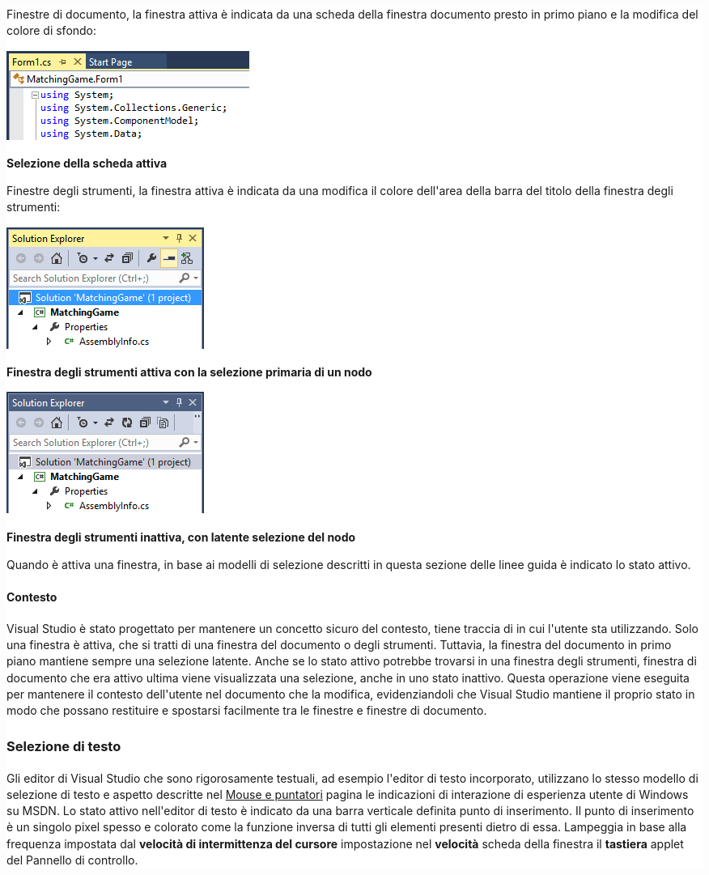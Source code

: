  Finestre di documento, la finestra attiva è indicata da una scheda della finestra documento presto in primo piano e la modifica del colore di sfondo:  
  
 ![Selezione della scheda attiva in Visual Studio](../../extensibility/ux-guidelines/media/0713-01_activetab.png "0713-01_ActiveTab")  
  
 **Selezione della scheda attiva**  
  
 Finestre degli strumenti, la finestra attiva è indicata da una modifica il colore dell'area della barra del titolo della finestra degli strumenti:  
  
 ![Selezione della finestra degli strumenti attiva in Visual Studio](../../extensibility/ux-guidelines/media/0713-02_activetoolwindow.png "0713-02_ActiveToolWindow")  
  
 **Finestra degli strumenti attiva con la selezione primaria di un nodo**  
  
 ![Selezione della finestra degli strumenti inattiva in Visual Studio](../../extensibility/ux-guidelines/media/0713-03_inactivetoolwindow.png "0713-03_InactiveToolWindow")  
  
 **Finestra degli strumenti inattiva, con latente selezione del nodo**  
  
 Quando è attiva una finestra, in base ai modelli di selezione descritti in questa sezione delle linee guida è indicato lo stato attivo.  
  
#### <a name="context"></a>Contesto  
 Visual Studio è stato progettato per mantenere un concetto sicuro del contesto, tiene traccia di in cui l'utente sta utilizzando. Solo una finestra è attiva, che si tratti di una finestra del documento o degli strumenti. Tuttavia, la finestra del documento in primo piano mantiene sempre una selezione latente. Anche se lo stato attivo potrebbe trovarsi in una finestra degli strumenti, finestra di documento che era attivo ultima viene visualizzata una selezione, anche in uno stato inattivo. Questa operazione viene eseguita per mantenere il contesto dell'utente nel documento che la modifica, evidenziandoli che Visual Studio mantiene il proprio stato in modo che possano restituire e spostarsi facilmente tra le finestre e finestre di documento.  
  
### <a name="text-selection"></a>Selezione di testo  
 Gli editor di Visual Studio che sono rigorosamente testuali, ad esempio l'editor di testo incorporato, utilizzano lo stesso modello di selezione di testo e aspetto descritte nel [Mouse e puntatori](https://msdn.microsoft.com/en-us/library/dn742466.aspx) pagina le indicazioni di interazione di esperienza utente di Windows su MSDN. Lo stato attivo nell'editor di testo è indicato da una barra verticale definita punto di inserimento. Il punto di inserimento è un singolo pixel spesso e colorato come la funzione inversa di tutti gli elementi presenti dietro di essa. Lampeggia in base alla frequenza impostata dal **velocità di intermittenza del cursore** impostazione nel **velocità** scheda della finestra il **tastiera** applet del Pannello di controllo.  
  